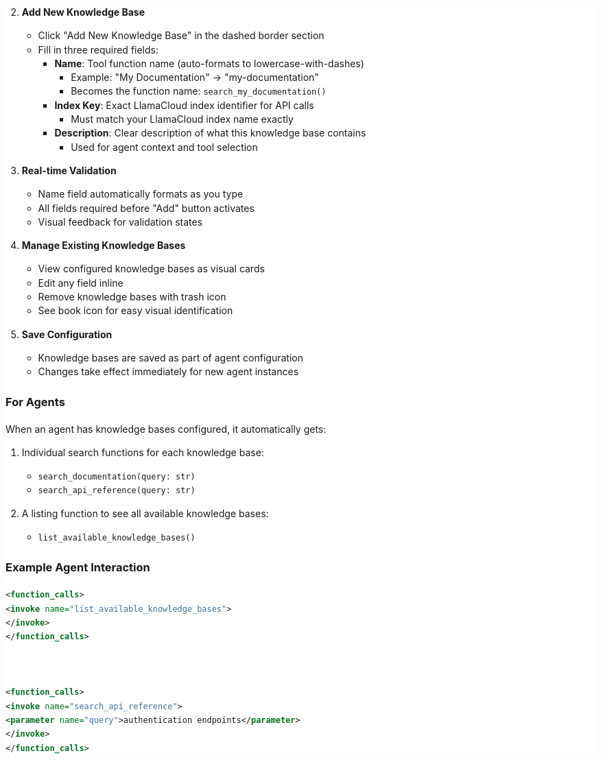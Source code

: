 2. **Add New Knowledge Base**
   - Click "Add New Knowledge Base" in the dashed border section
   - Fill in three required fields:
     - **Name**: Tool function name (auto-formats to lowercase-with-dashes)
       - Example: "My Documentation" → "my-documentation"
       - Becomes the function name: `search_my_documentation()`
     - **Index Key**: Exact LlamaCloud index identifier for API calls
       - Must match your LlamaCloud index name exactly
     - **Description**: Clear description of what this knowledge base contains
       - Used for agent context and tool selection

3. **Real-time Validation**
   - Name field automatically formats as you type
   - All fields required before "Add" button activates
   - Visual feedback for validation states

4. **Manage Existing Knowledge Bases**
   - View configured knowledge bases as visual cards
   - Edit any field inline
   - Remove knowledge bases with trash icon
   - See book icon for easy visual identification

5. **Save Configuration**
   - Knowledge bases are saved as part of agent configuration
   - Changes take effect immediately for new agent instances

### For Agents

When an agent has knowledge bases configured, it automatically gets:

1. Individual search functions for each knowledge base:
   - `search_documentation(query: str)`
   - `search_api_reference(query: str)`

2. A listing function to see all available knowledge bases:
   - `list_available_knowledge_bases()`

### Example Agent Interaction

```xml
<function_calls>
<invoke name="list_available_knowledge_bases">
</invoke>
</function_calls>



<function_calls>
<invoke name="search_api_reference">
<parameter name="query">authentication endpoints</parameter>
</invoke>
</function_calls>


```
